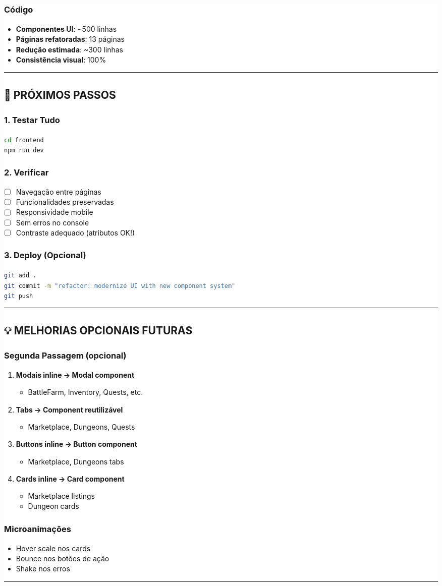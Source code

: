 ### Código
- **Componentes UI**: ~500 linhas
- **Páginas refatoradas**: 13 páginas
- **Redução estimada**: ~300 linhas
- **Consistência visual**: 100%

---

## 🎯 PRÓXIMOS PASSOS

### 1. Testar Tudo
```bash
cd frontend
npm run dev
```

### 2. Verificar
- [ ] Navegação entre páginas
- [ ] Funcionalidades preservadas
- [ ] Responsividade mobile
- [ ] Sem erros no console
- [ ] Contraste adequado (atributos OK!)

### 3. Deploy (Opcional)
```bash
git add .
git commit -m "refactor: modernize UI with new component system"
git push
```

---

## 💡 MELHORIAS OPCIONAIS FUTURAS

### Segunda Passagem (opcional)
1. **Modais inline → Modal component**
   - BattleFarm, Inventory, Quests, etc.
   
2. **Tabs → Component reutilizável**
   - Marketplace, Dungeons, Quests

3. **Buttons inline → Button component**
   - Marketplace, Dungeons tabs

4. **Cards inline → Card component**  
   - Marketplace listings
   - Dungeon cards

### Microanimações
- Hover scale nos cards
- Bounce nos botões de ação
- Shake nos erros

---